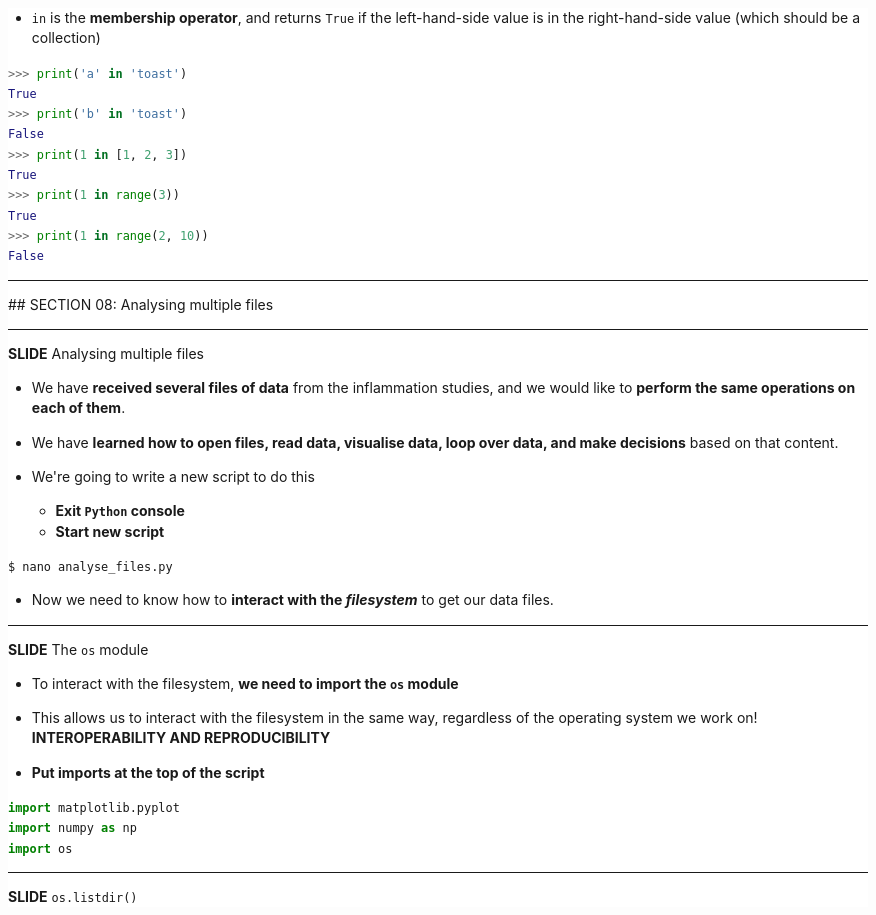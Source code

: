 - `in` is the **membership operator**, and returns `True` if the left-hand-side value is in the right-hand-side value (which should be a collection)

```python
>>> print('a' in 'toast')
True
>>> print('b' in 'toast')
False
>>> print(1 in [1, 2, 3])
True
>>> print(1 in range(3))
True
>>> print(1 in range(2, 10))
False
```

----

## SECTION 08: Analysing multiple files

----

**SLIDE** Analysing multiple files

- We have **received several files of data** from the inflammation studies, and we would like to **perform the same operations on each of them**.
- We have **learned how to open files, read data, visualise data, loop over data, and make decisions** based on that content.

- We're going to write a new script to do this
  - **Exit `Python` console**
  - **Start new script**

```bash
$ nano analyse_files.py
```

- Now we need to know how to **interact with the *filesystem*** to get our data files.

-----

**SLIDE** The `os` module

- To interact with the filesystem, **we need to import the `os` module**
- This allows us to interact with the filesystem in the same way, regardless of the operating system we work on! **INTEROPERABILITY AND REPRODUCIBILITY**

- **Put imports at the top of the script**

```python
import matplotlib.pyplot
import numpy as np
import os
```

----
**SLIDE** `os.listdir()`
